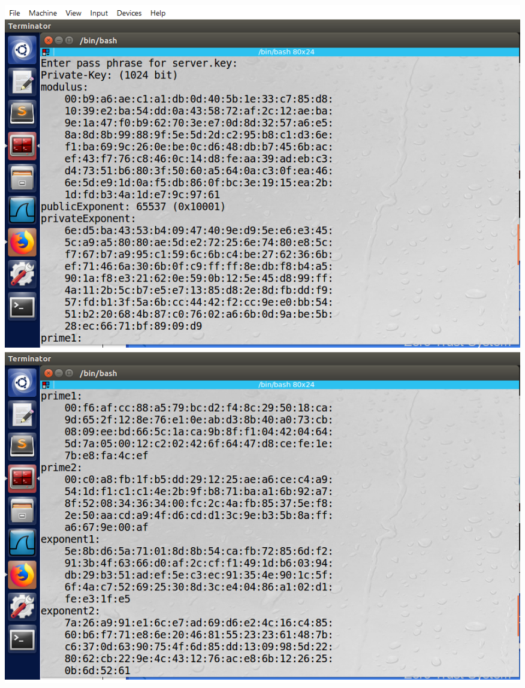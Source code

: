 ![alt tag](https://github.com/M-Kamran-Arshad/PKI/blob/main/task2a.PNG)
![alt tag](https://github.com/M-Kamran-Arshad/PKI/blob/main/task2b.PNG)